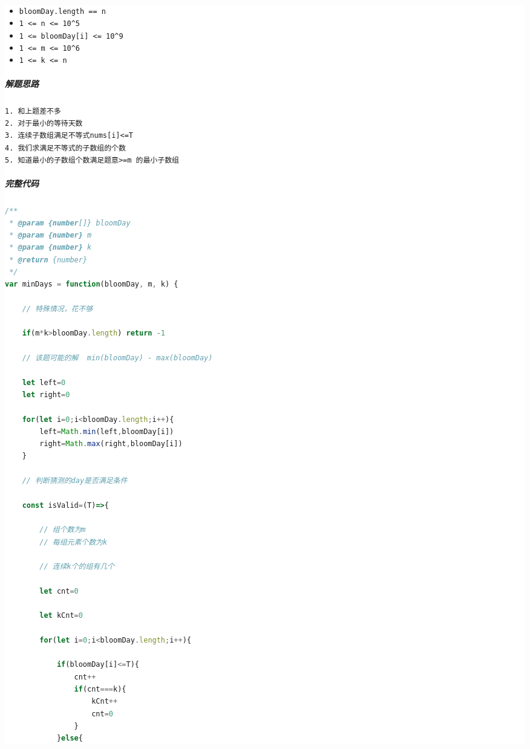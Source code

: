 - `bloomDay.length == n`
- `1 <= n <= 10^5`
- `1 <= bloomDay[i] <= 10^9`
- `1 <= m <= 10^6`
- `1 <= k <= n`



##### 解题思路

```shell
1. 和上题差不多
2. 对于最小的等待天数
3. 连续子数组满足不等式nums[i]<=T
4. 我们求满足不等式的子数组的个数
5. 知道最小的子数组个数满足题意>=m 的最小子数组
```



##### 完整代码

```js
/**
 * @param {number[]} bloomDay
 * @param {number} m
 * @param {number} k
 * @return {number}
 */
var minDays = function(bloomDay, m, k) {

    // 特殊情况，花不够

    if(m*k>bloomDay.length) return -1

    // 该题可能的解  min(bloomDay) - max(bloomDay)

    let left=0
    let right=0

    for(let i=0;i<bloomDay.length;i++){
        left=Math.min(left,bloomDay[i])
        right=Math.max(right,bloomDay[i])
    }

    // 判断猜测的day是否满足条件

    const isValid=(T)=>{

        // 组个数为m
        // 每组元素个数为k

        // 连续k个的组有几个

        let cnt=0

        let kCnt=0

        for(let i=0;i<bloomDay.length;i++){

            if(bloomDay[i]<=T){
                cnt++
                if(cnt===k){
                    kCnt++
                    cnt=0
                }
            }else{
```